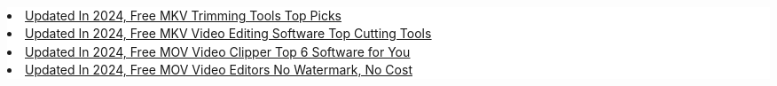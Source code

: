 <li><a href="https://video-creation-software.techidaily.com/updated-in-2024-free-mkv-trimming-tools-top-picks/"><u>Updated In 2024, Free MKV Trimming Tools Top Picks</u></a></li>
<li><a href="https://video-creation-software.techidaily.com/updated-in-2024-free-mkv-video-editing-software-top-cutting-tools/"><u>Updated In 2024, Free MKV Video Editing Software Top Cutting Tools</u></a></li>
<li><a href="https://video-creation-software.techidaily.com/updated-in-2024-free-mov-video-clipper-top-6-software-for-you/"><u>Updated In 2024, Free MOV Video Clipper Top 6 Software for You</u></a></li>
<li><a href="https://video-creation-software.techidaily.com/updated-in-2024-free-mov-video-editors-no-watermark-no-cost/"><u>Updated In 2024, Free MOV Video Editors No Watermark, No Cost</u></a></li>
</ul></div>
